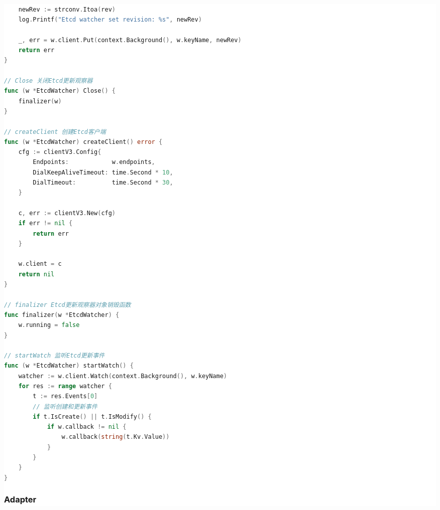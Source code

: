 ```go
	newRev := strconv.Itoa(rev)
	log.Printf("Etcd watcher set revision: %s", newRev)

	_, err = w.client.Put(context.Background(), w.keyName, newRev)
	return err
}

// Close 关闭Etcd更新观察器
func (w *EtcdWatcher) Close() {
	finalizer(w)
}

// createClient 创建Etcd客户端
func (w *EtcdWatcher) createClient() error {
	cfg := clientV3.Config{
		Endpoints:            w.endpoints,
		DialKeepAliveTimeout: time.Second * 10,
		DialTimeout:          time.Second * 30,
	}

	c, err := clientV3.New(cfg)
	if err != nil {
		return err
	}

	w.client = c
	return nil
}

// finalizer Etcd更新观察器对象销毁函数
func finalizer(w *EtcdWatcher) {
	w.running = false
}

// startWatch 监听Etcd更新事件
func (w *EtcdWatcher) startWatch() {
	watcher := w.client.Watch(context.Background(), w.keyName)
	for res := range watcher {
		t := res.Events[0]
		// 监听创建和更新事件
		if t.IsCreate() || t.IsModify() {
			if w.callback != nil {
				w.callback(string(t.Kv.Value))
			}
		}
	}
}
```



### Adapter
